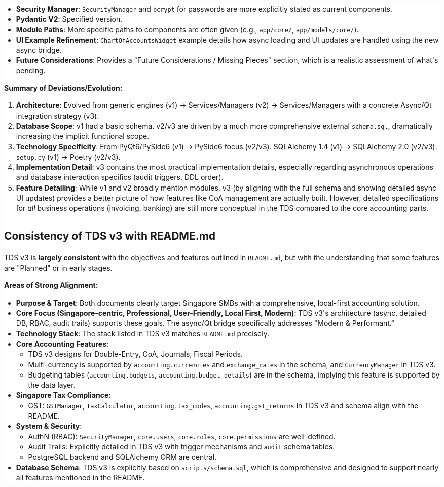 *   **Security Manager**: `SecurityManager` and `bcrypt` for passwords are more explicitly stated as current components.
*   **Pydantic V2**: Specified version.
*   **Module Paths**: More specific paths to components are often given (e.g., `app/core/`, `app/models/core/`).
*   **UI Example Refinement**: `ChartOfAccountsWidget` example details how async loading and UI updates are handled using the new async bridge.
*   **Future Considerations**: Provides a "Future Considerations / Missing Pieces" section, which is a realistic assessment of what's pending.

**Summary of Deviations/Evolution:**

1.  **Architecture**: Evolved from generic engines (v1) -> Services/Managers (v2) -> Services/Managers with a concrete Async/Qt integration strategy (v3).
2.  **Database Scope**: v1 had a basic schema. v2/v3 are driven by a much more comprehensive external `schema.sql`, dramatically increasing the implicit functional scope.
3.  **Technology Specificity**: From PyQt6/PySide6 (v1) -> PySide6 focus (v2/v3). SQLAlchemy 1.4 (v1) -> SQLAlchemy 2.0 (v2/v3). `setup.py` (v1) -> Poetry (v2/v3).
4.  **Implementation Detail**: v3 contains the most practical implementation details, especially regarding asynchronous operations and database interaction specifics (audit triggers, DDL order).
5.  **Feature Detailing**: While v1 and v2 broadly mention modules, v3 (by aligning with the full schema and showing detailed async UI updates) provides a better picture of how features like CoA management are actually built. However, detailed specifications for *all* business operations (invoicing, banking) are still more conceptual in the TDS compared to the core accounting parts.

## Consistency of TDS v3 with README.md

TDS v3 is **largely consistent** with the objectives and features outlined in `README.md`, but with the understanding that some features are "Planned" or in early stages.

**Areas of Strong Alignment:**

*   **Purpose & Target**: Both documents clearly target Singapore SMBs with a comprehensive, local-first accounting solution.
*   **Core Focus (Singapore-centric, Professional, User-Friendly, Local First, Modern)**: TDS v3's architecture (async, detailed DB, RBAC, audit trails) supports these goals. The async/Qt bridge specifically addresses "Modern & Performant."
*   **Technology Stack**: The stack listed in TDS v3 matches `README.md` precisely.
*   **Core Accounting Features**:
    *   TDS v3 designs for Double-Entry, CoA, Journals, Fiscal Periods.
    *   Multi-currency is supported by `accounting.currencies` and `exchange_rates` in the schema, and `CurrencyManager` in TDS v3.
    *   Budgeting tables (`accounting.budgets`, `accounting.budget_details`) are in the schema, implying this feature is supported by the data layer.
*   **Singapore Tax Compliance**:
    *   GST: `GSTManager`, `TaxCalculator`, `accounting.tax_codes`, `accounting.gst_returns` in TDS v3 and schema align with the README.
*   **System & Security**:
    *   AuthN (RBAC): `SecurityManager`, `core.users`, `core.roles`, `core.permissions` are well-defined.
    *   Audit Trails: Explicitly detailed in TDS v3 with trigger mechanisms and `audit` schema tables.
    *   PostgreSQL backend and SQLAlchemy ORM are central.
*   **Database Schema**: TDS v3 is explicitly based on `scripts/schema.sql`, which is comprehensive and designed to support nearly all features mentioned in the README.
